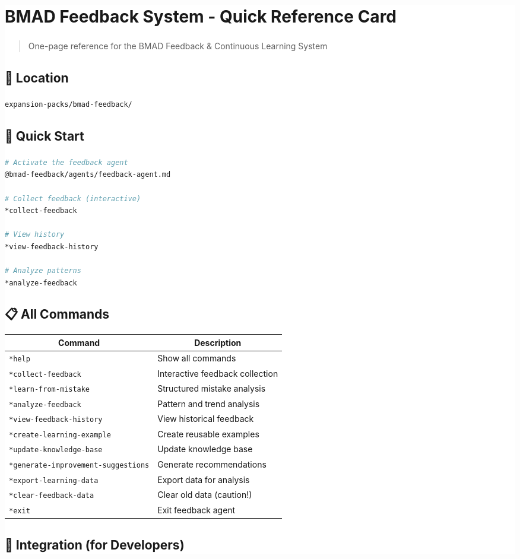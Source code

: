 # BMAD Feedback System - Quick Reference Card

> One-page reference for the BMAD Feedback & Continuous Learning System

## 📍 Location

```
expansion-packs/bmad-feedback/
```

## 🚀 Quick Start

```bash
# Activate the feedback agent
@bmad-feedback/agents/feedback-agent.md

# Collect feedback (interactive)
*collect-feedback

# View history
*view-feedback-history

# Analyze patterns
*analyze-feedback
```

## 📋 All Commands

| Command | Description |
|---------|-------------|
| `*help` | Show all commands |
| `*collect-feedback` | Interactive feedback collection |
| `*learn-from-mistake` | Structured mistake analysis |
| `*analyze-feedback` | Pattern and trend analysis |
| `*view-feedback-history` | View historical feedback |
| `*create-learning-example` | Create reusable examples |
| `*update-knowledge-base` | Update knowledge base |
| `*generate-improvement-suggestions` | Generate recommendations |
| `*export-learning-data` | Export data for analysis |
| `*clear-feedback-data` | Clear old data (caution!) |
| `*exit` | Exit feedback agent |

## 🔗 Integration (for Developers)
